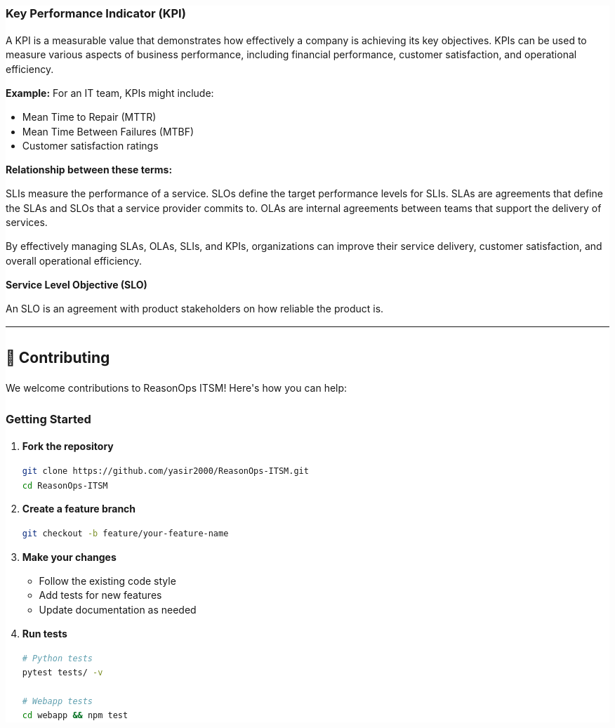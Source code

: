 ### Key Performance Indicator (KPI)
A KPI is a measurable value that demonstrates how effectively a company is achieving its key objectives. KPIs can be used to measure various aspects of business performance, including financial performance, customer satisfaction, and operational efficiency.

**Example:** For an IT team, KPIs might include:
* Mean Time to Repair (MTTR)
* Mean Time Between Failures (MTBF)
* Customer satisfaction ratings

**Relationship between these terms:**

SLIs measure the performance of a service. SLOs define the target performance levels for SLIs. SLAs are agreements that define the SLAs and SLOs that a service provider commits to. OLAs are internal agreements between teams that support the delivery of services.

By effectively managing SLAs, OLAs, SLIs, and KPIs, organizations can improve their service delivery, customer satisfaction, and overall operational efficiency.


**Service Level Objective (SLO)**

An SLO is an agreement with product stakeholders on how reliable the product is.

---

## 🤝 Contributing

We welcome contributions to ReasonOps ITSM! Here's how you can help:

### Getting Started

1. **Fork the repository**
   ```bash
   git clone https://github.com/yasir2000/ReasonOps-ITSM.git
   cd ReasonOps-ITSM
   ```

2. **Create a feature branch**
   ```bash
   git checkout -b feature/your-feature-name
   ```

3. **Make your changes**
   - Follow the existing code style
   - Add tests for new features
   - Update documentation as needed

4. **Run tests**
   ```bash
   # Python tests
   pytest tests/ -v
   
   # Webapp tests
   cd webapp && npm test
   ```
